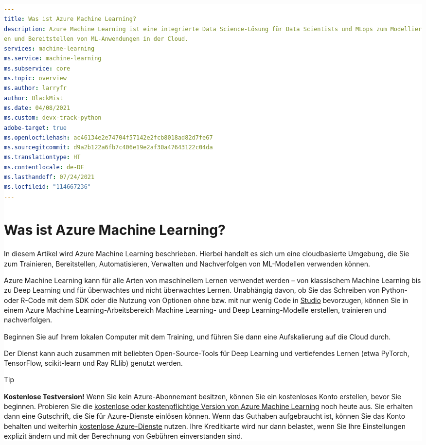 ```yaml
---
title: Was ist Azure Machine Learning?
description: Azure Machine Learning ist eine integrierte Data Science-Lösung für Data Scientists und MLops zum Modellieren und Bereitstellen von ML-Anwendungen in der Cloud.
services: machine-learning
ms.service: machine-learning
ms.subservice: core
ms.topic: overview
ms.author: larryfr
author: BlackMist
ms.date: 04/08/2021
ms.custom: devx-track-python
adobe-target: true
ms.openlocfilehash: ac46134e2e74704f57142e2fcb8018ad82d7fe67
ms.sourcegitcommit: d9a2b122a6fb7c406e19e2af30a47643122c04da
ms.translationtype: HT
ms.contentlocale: de-DE
ms.lasthandoff: 07/24/2021
ms.locfileid: "114667236"
---
```

# <a name="what-is-azure-machine-learning"></a>Was ist Azure Machine Learning?

In diesem Artikel wird Azure Machine Learning beschrieben. Hierbei handelt es sich um eine cloudbasierte Umgebung, die Sie zum Trainieren, Bereitstellen, Automatisieren, Verwalten und Nachverfolgen von ML-Modellen verwenden können. 

Azure Machine Learning kann für alle Arten von maschinellem Lernen verwendet werden – von klassischem Machine Learning bis zu Deep Learning und für überwachtes und nicht überwachtes Lernen. Unabhängig davon, ob Sie das Schreiben von Python- oder R-Code mit dem SDK oder die Nutzung von Optionen ohne bzw. mit nur wenig Code in [Studio](#build-ml-models-in-the-studio) bevorzugen, können Sie in einem Azure Machine Learning-Arbeitsbereich Machine Learning- und Deep Learning-Modelle erstellen, trainieren und nachverfolgen. 

Beginnen Sie auf Ihrem lokalen Computer mit dem Training, und führen Sie dann eine Aufskalierung auf die Cloud durch. 

Der Dienst kann auch zusammen mit beliebten Open-Source-Tools für Deep Learning und vertiefendes Lernen (etwa PyTorch, TensorFlow, scikit-learn und Ray RLlib) genutzt werden. 

> [!Tip]
> **Kostenlose Testversion!**  Wenn Sie kein Azure-Abonnement besitzen, können Sie ein kostenloses Konto erstellen, bevor Sie beginnen. Probieren Sie die [kostenlose oder kostenpflichtige Version von Azure Machine Learning](https://azure.microsoft.com/free/) noch heute aus. Sie erhalten dann eine Gutschrift, die Sie für Azure-Dienste einlösen können. Wenn das Guthaben aufgebraucht ist, können Sie das Konto behalten und weiterhin [kostenlose Azure-Dienste](https://azure.microsoft.com/free/) nutzen. Ihre Kreditkarte wird nur dann belastet, wenn Sie Ihre Einstellungen explizit ändern und mit der Berechnung von Gebühren einverstanden sind.

